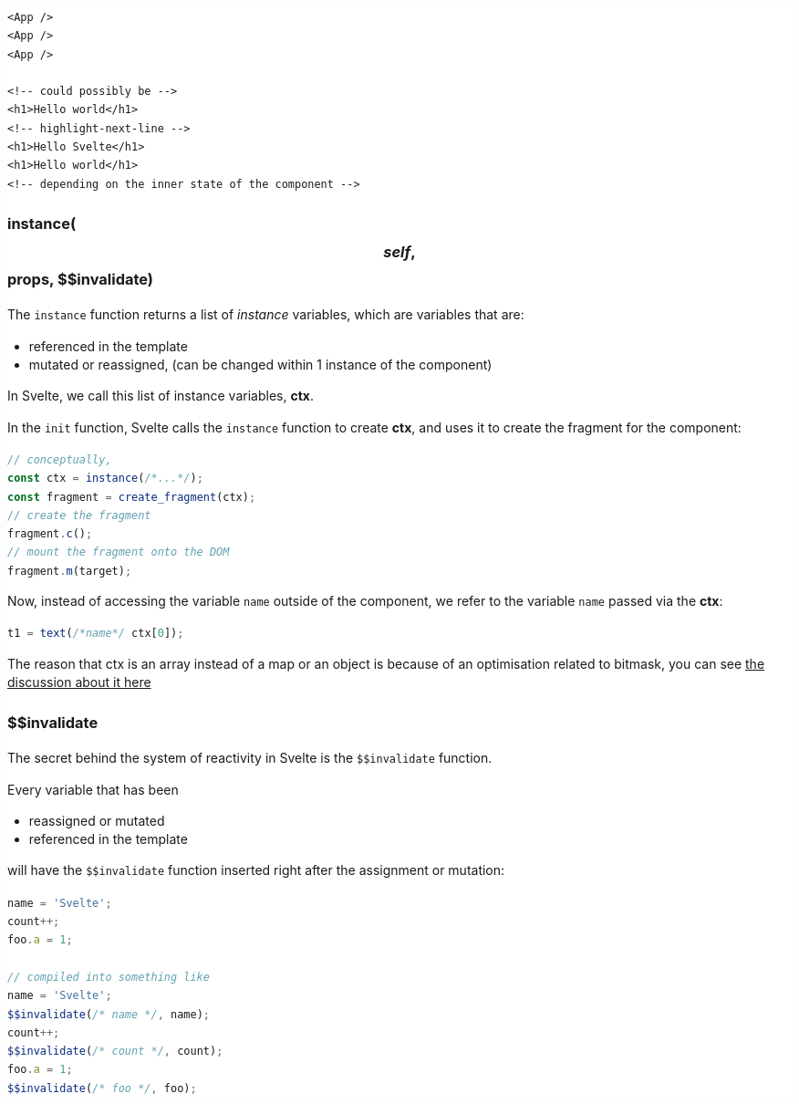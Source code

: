 ```svelte
<App />
<App />
<App />

<!-- could possibly be -->
<h1>Hello world</h1>
<!-- highlight-next-line -->
<h1>Hello Svelte</h1>
<h1>Hello world</h1>
<!-- depending on the inner state of the component -->
```

### instance($$self, $$props, \$\$invalidate)

The `instance` function returns a list of _instance_ variables, which are variables that are:

- referenced in the template
- mutated or reassigned, (can be changed within 1 instance of the component)

In Svelte, we call this list of instance variables, **ctx**.

In the `init` function, Svelte calls the `instance` function to create **ctx**, and uses it to create the fragment for the component:

```js
// conceptually,
const ctx = instance(/*...*/);
const fragment = create_fragment(ctx);
// create the fragment
fragment.c();
// mount the fragment onto the DOM
fragment.m(target);
```

Now, instead of accessing the variable `name` outside of the component, we refer to the variable `name` passed via the **ctx**:

```js
t1 = text(/*name*/ ctx[0]);
```

The reason that ctx is an array instead of a map or an object is because of an optimisation related to bitmask, you can see [the discussion about it here](https://github.com/sveltejs/svelte/issues/1922)

### \$\$invalidate

The secret behind the system of reactivity in Svelte is the `$$invalidate` function.

Every variable that has been

- reassigned or mutated
- referenced in the template

will have the `$$invalidate` function inserted right after the assignment or mutation:

```js
name = 'Svelte';
count++;
foo.a = 1;

// compiled into something like
name = 'Svelte';
$$invalidate(/* name */, name);
count++;
$$invalidate(/* count */, count);
foo.a = 1;
$$invalidate(/* foo */, foo);
```
